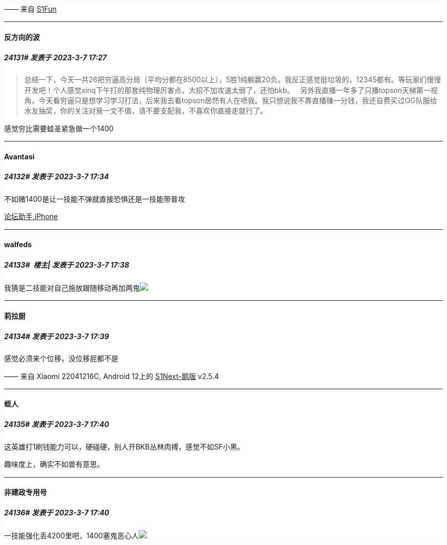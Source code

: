 —— 来自 [S1Fun](https://s1fun.koalcat.com)


*****

####  反方向的波  
##### 24131#       发表于 2023-3-7 17:27

<blockquote> 总结一下，今天一共26把穷逼高分局（平均分都在8500以上），5胜1纯躺赢20负。我反正感觉挺垃圾的，12345都有。等玩家们慢慢开发吧！个人感觉xinq下午打的那套纯物理厉害点，大招不加攻速太弱了，还怕bkb。
  另外我直播一年多了只播topson天梯第一视角，今天看穷逼只是想学习学习打法，后来我去看topson居然有人在喷我。我只想说我不靠直播赚一分钱，我还自费买过OG队服给水友抽奖，你的关注对我一文不值，请不要支配我，不喜欢你直接走就行了。 </blockquote>
感觉穷比需要蛙圣紧急做一个1400


*****

####  Avantasi  
##### 24132#       发表于 2023-3-7 17:34

不如赌1400是让一技能不弹就直接恐惧还是一技能带普攻

[论坛助手,iPhone](https://bbs.saraba1st.com/2b/forum.php?mod=viewthread&amp;tid=2029836)

*****

####  walfeds  
##### 24133#         楼主| 发表于 2023-3-7 17:38

我猜是二技能对自己施放跟随移动再加两鬼<img src="https://static.saraba1st.com/image/smiley/face2017/067.png" referrerpolicy="no-referrer">

*****

####  莉拉厨  
##### 24134#       发表于 2023-3-7 17:39

感觉必须来个位移，没位移屁都不是

—— 来自 Xiaomi 22041216C, Android 12上的 [S1Next-鹅版](https://github.com/ykrank/S1-Next/releases) v2.5.4

*****

####  蛭人  
##### 24135#       发表于 2023-3-7 17:40

这英雄打1刷钱能力可以，硬碰硬，别人开BKB丛林肉搏，感觉不如SF小黑。

趣味度上，确实不如兽有意思。


*****

####  非建政专用号  
##### 24136#       发表于 2023-3-7 17:40

一技能强化丢4200里吧，1400塞鬼恶心人<img src="https://static.saraba1st.com/image/smiley/face2017/067.png" referrerpolicy="no-referrer">
